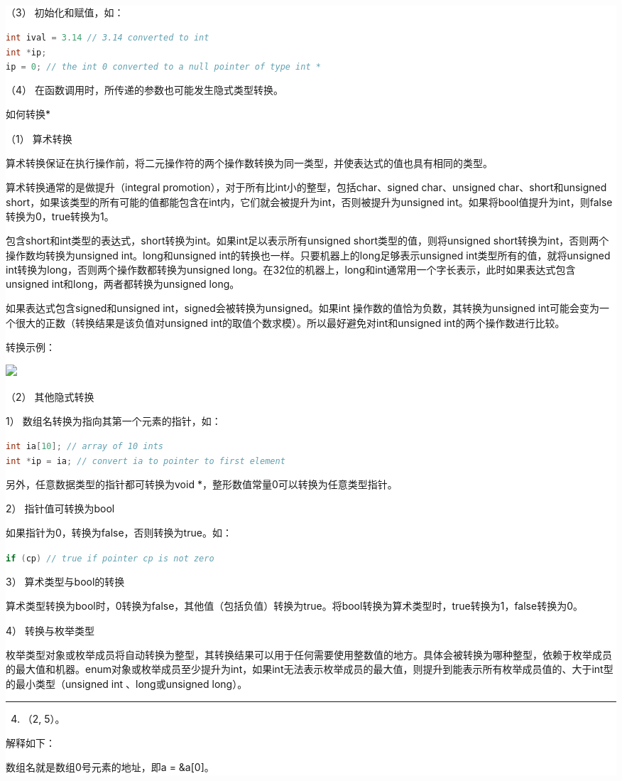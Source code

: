 （3） 初始化和赋值，如：
```c
int ival = 3.14 // 3.14 converted to int
int *ip;
ip = 0; // the int 0 converted to a null pointer of type int *
```

（4） 在函数调用时，所传递的参数也可能发生隐式类型转换。

如何转换* 

（1） 算术转换

算术转换保证在执行操作前，将二元操作符的两个操作数转换为同一类型，并使表达式的值也具有相同的类型。

算术转换通常的是做提升（integral promotion），对于所有比int小的整型，包括char、signed char、unsigned char、short和unsigned short，如果该类型的所有可能的值都能包含在int内，它们就会被提升为int，否则被提升为unsigned int。如果将bool值提升为int，则false转换为0，true转换为1。

包含short和int类型的表达式，short转换为int。如果int足以表示所有unsigned short类型的值，则将unsigned short转换为int，否则两个操作数均转换为unsigned int。long和unsigned int的转换也一样。只要机器上的long足够表示unsigned int类型所有的值，就将unsigned int转换为long，否则两个操作数都转换为unsigned long。在32位的机器上，long和int通常用一个字长表示，此时如果表达式包含unsigned int和long，两者都转换为unsigned long。

如果表达式包含signed和unsigned int，signed会被转换为unsigned。如果int 操作数的值恰为负数，其转换为unsigned int可能会变为一个很大的正数（转换结果是该负值对unsigned int的取值个数求模）。所以最好避免对int和unsigned int的两个操作数进行比较。

转换示例：

![](https://github.com/njnucsta/C2018FALL/blob/master/20181120/01123519-ae156d26fffb426ea0c6879878c46df5.jpg)


（2） 其他隐式转换

1） 数组名转换为指向其第一个元素的指针，如：
```c
int ia[10]; // array of 10 ints
int *ip = ia; // convert ia to pointer to first element
```
另外，任意数据类型的指针都可转换为void *，整形数值常量0可以转换为任意类型指针。

2） 指针值可转换为bool

如果指针为0，转换为false，否则转换为true。如：
```c
if (cp) // true if pointer cp is not zero
```

3） 算术类型与bool的转换

算术类型转换为bool时，0转换为false，其他值（包括负值）转换为true。将bool转换为算术类型时，true转换为1，false转换为0。

4） 转换与枚举类型

枚举类型对象或枚举成员将自动转换为整型，其转换结果可以用于任何需要使用整数值的地方。具体会被转换为哪种整型，依赖于枚举成员的最大值和机器。enum对象或枚举成员至少提升为int，如果int无法表示枚举成员的最大值，则提升到能表示所有枚举成员值的、大于int型的最小类型（unsigned int 、long或unsigned long）。
***
4. （2, 5）。

解释如下：

数组名就是数组0号元素的地址，即a = &a[0]。
